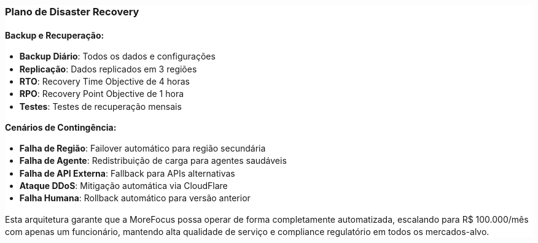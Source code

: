 ### Plano de Disaster Recovery

**Backup e Recuperação:**
- **Backup Diário**: Todos os dados e configurações
- **Replicação**: Dados replicados em 3 regiões
- **RTO**: Recovery Time Objective de 4 horas
- **RPO**: Recovery Point Objective de 1 hora
- **Testes**: Testes de recuperação mensais

**Cenários de Contingência:**
- **Falha de Região**: Failover automático para região secundária
- **Falha de Agente**: Redistribuição de carga para agentes saudáveis
- **Falha de API Externa**: Fallback para APIs alternativas
- **Ataque DDoS**: Mitigação automática via CloudFlare
- **Falha Humana**: Rollback automático para versão anterior

Esta arquitetura garante que a MoreFocus possa operar de forma completamente automatizada, escalando para R$ 100.000/mês com apenas um funcionário, mantendo alta qualidade de serviço e compliance regulatório em todos os mercados-alvo.

